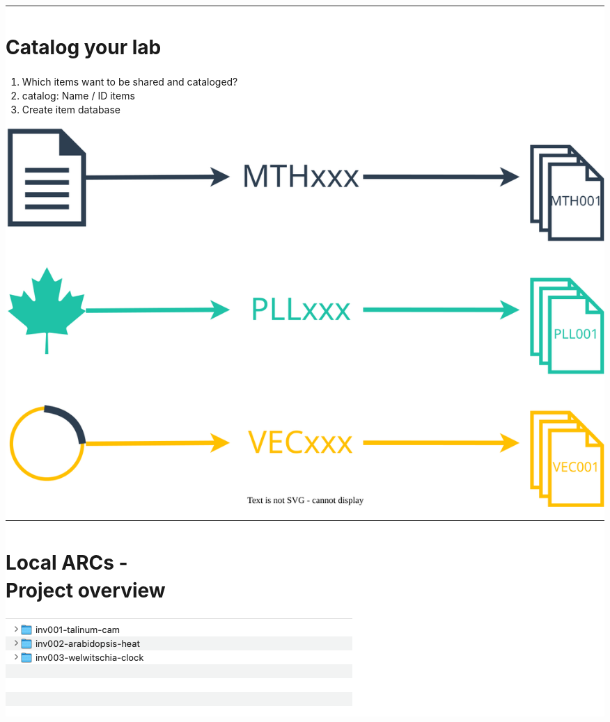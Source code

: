 </div>


</div>


---



# Catalog your lab

1. Which items want to be shared and cataloged? 
2. catalog: Name / ID items
3. Create item database 

![w:600px](./images/elabftw-cataloging.drawio.svg)


---

# Local ARCs - <br> Project overview

![bg right:50% w:600](./images/arc-local-overview.png)
